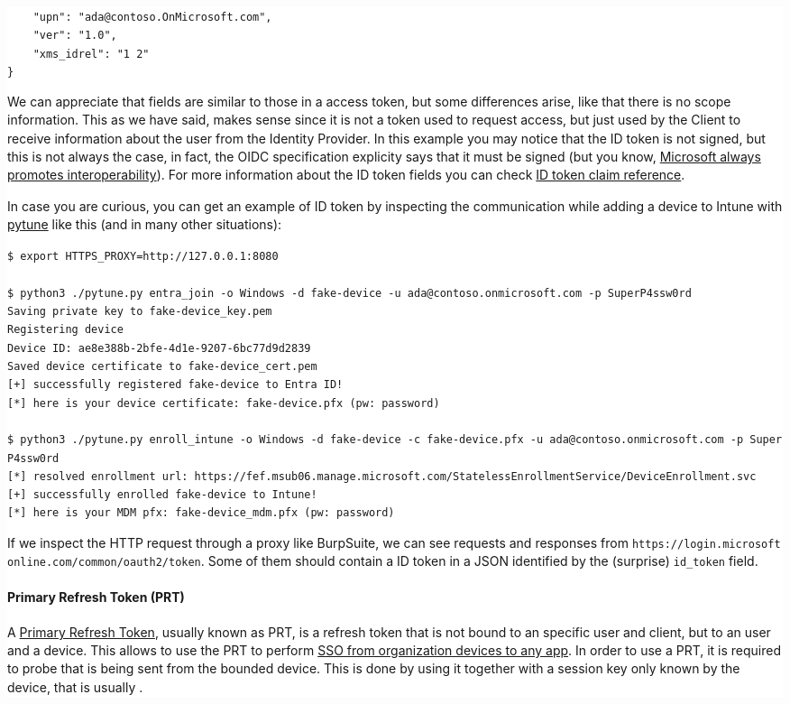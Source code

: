 ```
    "upn": "ada@contoso.OnMicrosoft.com",
    "ver": "1.0",
    "xms_idrel": "1 2"
}
```

We can appreciate that fields are similar to those in a access token, but some
differences arise, like that there is no scope information. This as we have
said, makes sense since it is not a token used to request access, but just used
by the Client to receive information about the user from the Identity
Provider. In this example you may notice that the ID token is not signed, but this is
not always the case, in fact, the OIDC specification explicity says that it must
be signed (but you know, [Microsoft always promotes interoperability](https://en.wikipedia.org/wiki/Embrace,_extend,_and_extinguish)). For
more information about the ID token fields you can check 
[ID token claim reference](https://learn.microsoft.com/en-us/entra/identity-platform/id-token-claims-reference).

In case you are curious, you can get an example of ID token by inspecting the communication
while adding a device to Intune with [pytune](https://github.com/secureworks/pytune) like this (and in
many other situations):
```
$ export HTTPS_PROXY=http://127.0.0.1:8080

$ python3 ./pytune.py entra_join -o Windows -d fake-device -u ada@contoso.onmicrosoft.com -p SuperP4ssw0rd
Saving private key to fake-device_key.pem
Registering device
Device ID: ae8e388b-2bfe-4d1e-9207-6bc77d9d2839
Saved device certificate to fake-device_cert.pem
[+] successfully registered fake-device to Entra ID!
[*] here is your device certificate: fake-device.pfx (pw: password)

$ python3 ./pytune.py enroll_intune -o Windows -d fake-device -c fake-device.pfx -u ada@contoso.onmicrosoft.com -p SuperP4ssw0rd
[*] resolved enrollment url: https://fef.msub06.manage.microsoft.com/StatelessEnrollmentService/DeviceEnrollment.svc
[+] successfully enrolled fake-device to Intune!
[*] here is your MDM pfx: fake-device_mdm.pfx (pw: password)

```

If we inspect the HTTP request through a proxy like BurpSuite, we can
see requests and responses from
`https://login.microsoftonline.com/common/oauth2/token`. Some of them
should contain a ID token in a JSON identified by the (surprise)
`id_token` field.


#### Primary Refresh Token (PRT)

A [Primary Refresh Token](https://learn.microsoft.com/en-us/entra/identity/devices/concept-primary-refresh-token), usually known as PRT, is a refresh token
that is not bound to an specific user and client, but to an user and a
device. This allows to use the PRT to perform <u>SSO from organization
devices to any app</u>. In order to use a PRT, it is required to probe
that is being sent from the bounded device. This is done by using it
together with a session key only known by the device, that is usually .
